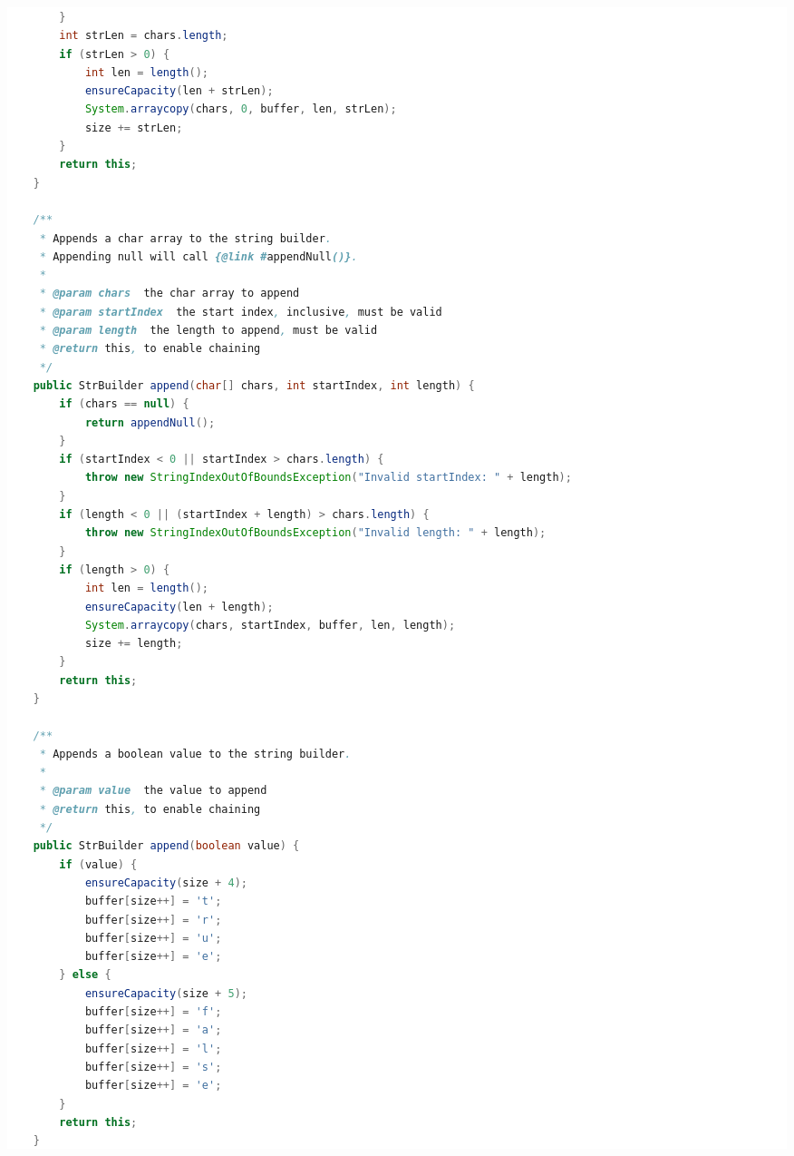 ```java
        }
        int strLen = chars.length;
        if (strLen > 0) {
            int len = length();
            ensureCapacity(len + strLen);
            System.arraycopy(chars, 0, buffer, len, strLen);
            size += strLen;
        }
        return this;
    }

    /**
     * Appends a char array to the string builder.
     * Appending null will call {@link #appendNull()}.
     *
     * @param chars  the char array to append
     * @param startIndex  the start index, inclusive, must be valid
     * @param length  the length to append, must be valid
     * @return this, to enable chaining
     */
    public StrBuilder append(char[] chars, int startIndex, int length) {
        if (chars == null) {
            return appendNull();
        }
        if (startIndex < 0 || startIndex > chars.length) {
            throw new StringIndexOutOfBoundsException("Invalid startIndex: " + length);
        }
        if (length < 0 || (startIndex + length) > chars.length) {
            throw new StringIndexOutOfBoundsException("Invalid length: " + length);
        }
        if (length > 0) {
            int len = length();
            ensureCapacity(len + length);
            System.arraycopy(chars, startIndex, buffer, len, length);
            size += length;
        }
        return this;
    }

    /**
     * Appends a boolean value to the string builder.
     *
     * @param value  the value to append
     * @return this, to enable chaining
     */
    public StrBuilder append(boolean value) {
        if (value) {
            ensureCapacity(size + 4);
            buffer[size++] = 't';
            buffer[size++] = 'r';
            buffer[size++] = 'u';
            buffer[size++] = 'e';
        } else {
            ensureCapacity(size + 5);
            buffer[size++] = 'f';
            buffer[size++] = 'a';
            buffer[size++] = 'l';
            buffer[size++] = 's';
            buffer[size++] = 'e';
        }
        return this;
    }

```